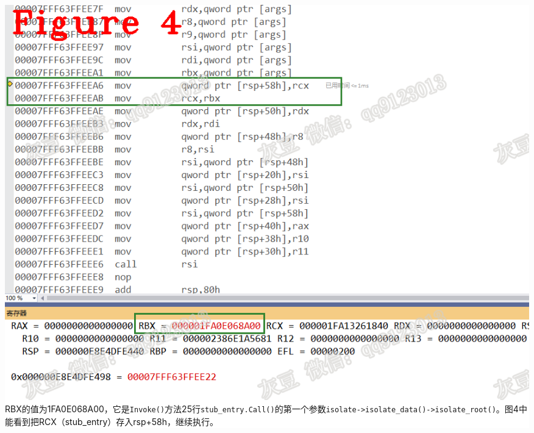 ![avatar](f4.png)  
RBX的值为1FA0E068A00，它是`Invoke()`方法25行`stub_entry.Call()`的第一个参数`isolate->isolate_data()->isolate_root()`。图4中能看到把RCX（stub_entry）存入rsp+58h，继续执行。  